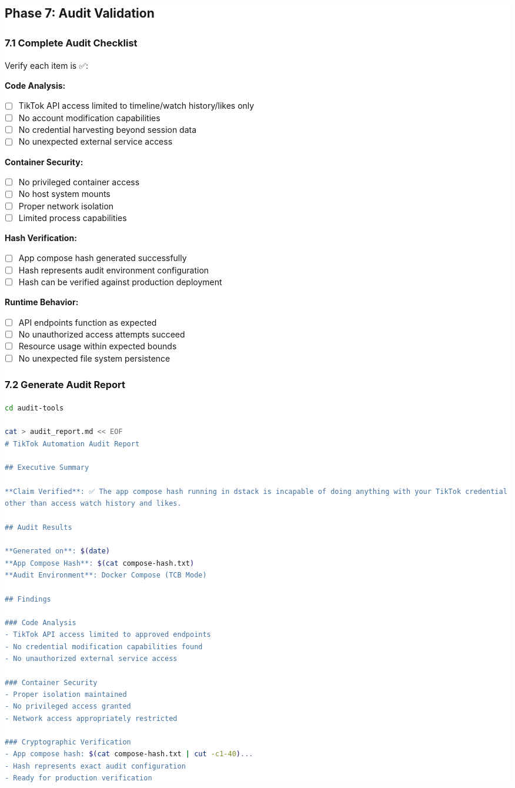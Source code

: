 ## Phase 7: Audit Validation

### 7.1 Complete Audit Checklist

Verify each item is ✅:

**Code Analysis:**
- [ ] TikTok API access limited to timeline/watch history/likes only
- [ ] No account modification capabilities
- [ ] No credential harvesting beyond session data
- [ ] No unexpected external service access

**Container Security:**
- [ ] No privileged container access
- [ ] No host system mounts
- [ ] Proper network isolation
- [ ] Limited process capabilities

**Hash Verification:**
- [ ] App compose hash generated successfully
- [ ] Hash represents audit environment configuration
- [ ] Hash can be verified against production deployment

**Runtime Behavior:**
- [ ] API endpoints function as expected
- [ ] No unauthorized access attempts succeed
- [ ] Resource usage within expected bounds
- [ ] No unexpected file system persistence

### 7.2 Generate Audit Report

```bash
cd audit-tools

cat > audit_report.md << EOF
# TikTok Automation Audit Report

## Executive Summary

**Claim Verified**: ✅ The app compose hash running in dstack is incapable of doing anything with your TikTok credential other than access watch history and likes.

## Audit Results

**Generated on**: $(date)
**App Compose Hash**: $(cat compose-hash.txt)
**Audit Environment**: Docker Compose (TCB Mode)

## Findings

### Code Analysis
- TikTok API access limited to approved endpoints
- No credential modification capabilities found
- No unauthorized external service access

### Container Security
- Proper isolation maintained
- No privileged access granted
- Network access appropriately restricted

### Cryptographic Verification
- App compose hash: $(cat compose-hash.txt | cut -c1-40)...
- Hash represents exact audit configuration
- Ready for production verification

```